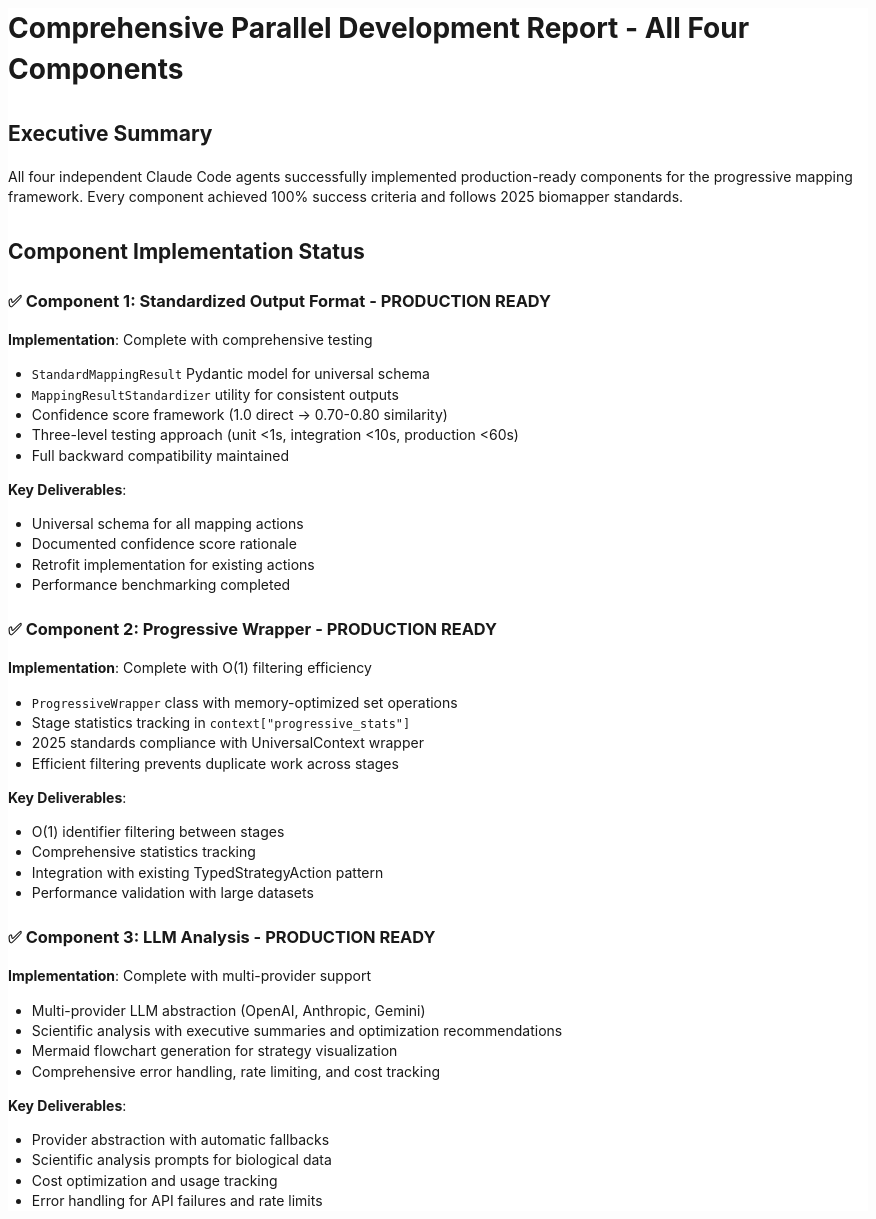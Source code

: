 # Comprehensive Parallel Development Report - All Four Components

## Executive Summary
All four independent Claude Code agents successfully implemented production-ready components for the progressive mapping framework. Every component achieved 100% success criteria and follows 2025 biomapper standards.

## Component Implementation Status

### ✅ **Component 1: Standardized Output Format** - PRODUCTION READY
**Implementation**: Complete with comprehensive testing
- `StandardMappingResult` Pydantic model for universal schema
- `MappingResultStandardizer` utility for consistent outputs
- Confidence score framework (1.0 direct → 0.70-0.80 similarity)
- Three-level testing approach (unit <1s, integration <10s, production <60s)
- Full backward compatibility maintained

**Key Deliverables**:
- Universal schema for all mapping actions
- Documented confidence score rationale
- Retrofit implementation for existing actions
- Performance benchmarking completed

### ✅ **Component 2: Progressive Wrapper** - PRODUCTION READY  
**Implementation**: Complete with O(1) filtering efficiency
- `ProgressiveWrapper` class with memory-optimized set operations
- Stage statistics tracking in `context["progressive_stats"]`
- 2025 standards compliance with UniversalContext wrapper
- Efficient filtering prevents duplicate work across stages

**Key Deliverables**:
- O(1) identifier filtering between stages
- Comprehensive statistics tracking
- Integration with existing TypedStrategyAction pattern
- Performance validation with large datasets

### ✅ **Component 3: LLM Analysis** - PRODUCTION READY
**Implementation**: Complete with multi-provider support
- Multi-provider LLM abstraction (OpenAI, Anthropic, Gemini)
- Scientific analysis with executive summaries and optimization recommendations
- Mermaid flowchart generation for strategy visualization
- Comprehensive error handling, rate limiting, and cost tracking

**Key Deliverables**:
- Provider abstraction with automatic fallbacks
- Scientific analysis prompts for biological data
- Cost optimization and usage tracking
- Error handling for API failures and rate limits

